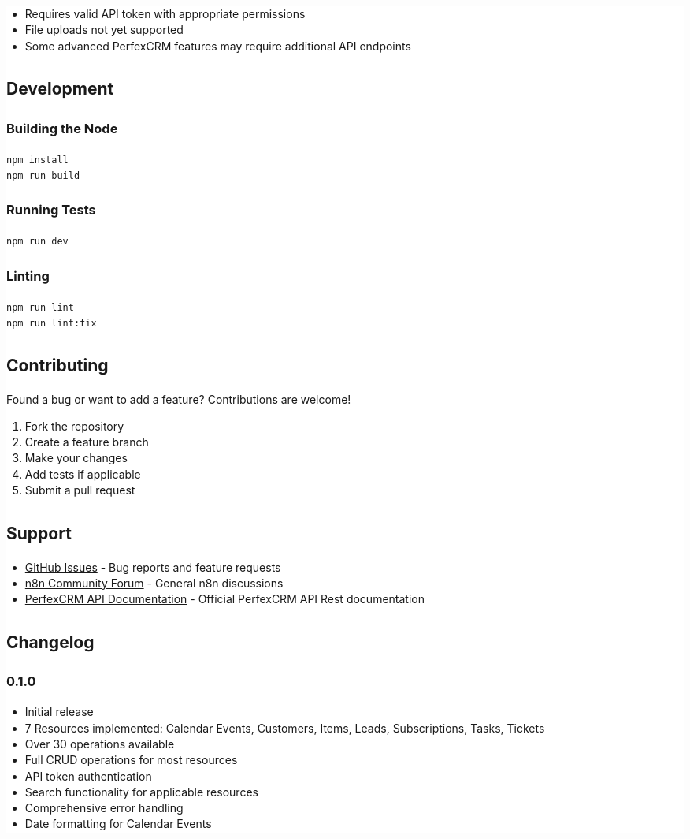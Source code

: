 - Requires valid API token with appropriate permissions
- File uploads not yet supported
- Some advanced PerfexCRM features may require additional API endpoints

## Development

### Building the Node

```bash
npm install
npm run build
```

### Running Tests

```bash
npm run dev
```

### Linting

```bash
npm run lint
npm run lint:fix
```

## Contributing

Found a bug or want to add a feature? Contributions are welcome!

1. Fork the repository
2. Create a feature branch
3. Make your changes
4. Add tests if applicable
5. Submit a pull request

## Support

- [GitHub Issues](https://github.com/VCalazans/n8n-nodes-perfexcrm-api/issues) - Bug reports and feature requests
- [n8n Community Forum](https://community.n8n.io/) - General n8n discussions
- [PerfexCRM API Documentation](https://perfexcrm.themesic.com/apiguide/) - Official PerfexCRM API Rest documentation

## Changelog

### 0.1.0

- Initial release
- 7 Resources implemented: Calendar Events, Customers, Items, Leads, Subscriptions, Tasks, Tickets
- Over 30 operations available
- Full CRUD operations for most resources
- API token authentication
- Search functionality for applicable resources
- Comprehensive error handling
- Date formatting for Calendar Events
